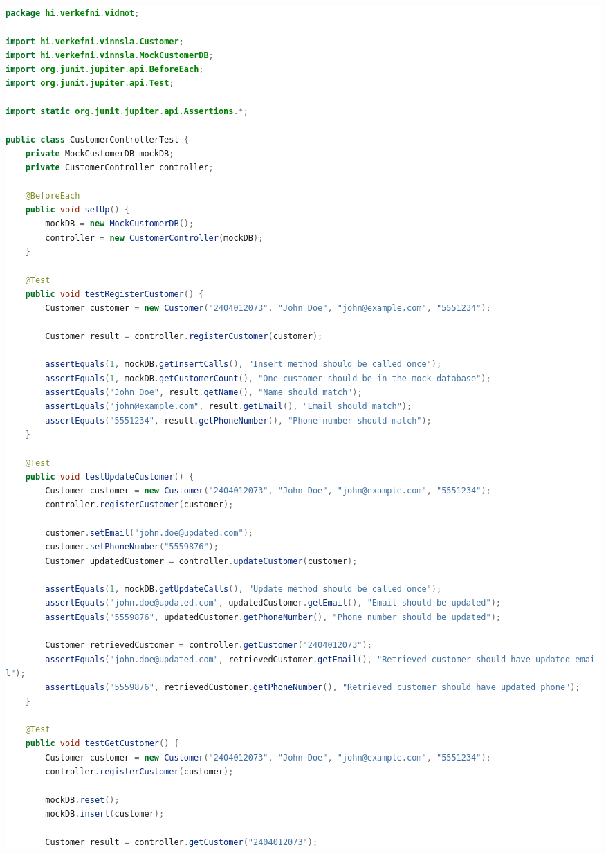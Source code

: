 ```java
package hi.verkefni.vidmot;

import hi.verkefni.vinnsla.Customer;
import hi.verkefni.vinnsla.MockCustomerDB;
import org.junit.jupiter.api.BeforeEach;
import org.junit.jupiter.api.Test;

import static org.junit.jupiter.api.Assertions.*;

public class CustomerControllerTest {
    private MockCustomerDB mockDB;
    private CustomerController controller;
    
    @BeforeEach
    public void setUp() {
        mockDB = new MockCustomerDB();
        controller = new CustomerController(mockDB);
    }
    
    @Test
    public void testRegisterCustomer() {
        Customer customer = new Customer("2404012073", "John Doe", "john@example.com", "5551234");
        
        Customer result = controller.registerCustomer(customer);
        
        assertEquals(1, mockDB.getInsertCalls(), "Insert method should be called once");
        assertEquals(1, mockDB.getCustomerCount(), "One customer should be in the mock database");
        assertEquals("John Doe", result.getName(), "Name should match");
        assertEquals("john@example.com", result.getEmail(), "Email should match");
        assertEquals("5551234", result.getPhoneNumber(), "Phone number should match");
    }
    
    @Test
    public void testUpdateCustomer() {
        Customer customer = new Customer("2404012073", "John Doe", "john@example.com", "5551234");
        controller.registerCustomer(customer);
        
        customer.setEmail("john.doe@updated.com");
        customer.setPhoneNumber("5559876");
        Customer updatedCustomer = controller.updateCustomer(customer);
        
        assertEquals(1, mockDB.getUpdateCalls(), "Update method should be called once");
        assertEquals("john.doe@updated.com", updatedCustomer.getEmail(), "Email should be updated");
        assertEquals("5559876", updatedCustomer.getPhoneNumber(), "Phone number should be updated");
        
        Customer retrievedCustomer = controller.getCustomer("2404012073");
        assertEquals("john.doe@updated.com", retrievedCustomer.getEmail(), "Retrieved customer should have updated email");
        assertEquals("5559876", retrievedCustomer.getPhoneNumber(), "Retrieved customer should have updated phone");
    }
    
    @Test
    public void testGetCustomer() {
        Customer customer = new Customer("2404012073", "John Doe", "john@example.com", "5551234");
        controller.registerCustomer(customer);
        
        mockDB.reset();
        mockDB.insert(customer);
        
        Customer result = controller.getCustomer("2404012073");
```